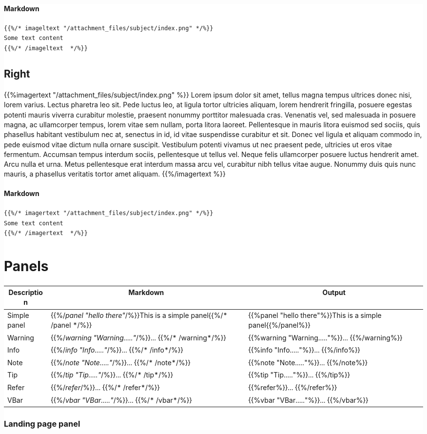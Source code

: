 #### Markdown

```
{{%/* imageltext "/attachment_files/subject/index.png" */%}}
Some text content
{{%/* /imageltext  */%}}
```

## Right

{{%imagertext "/attachment_files/subject/index.png" %}}
Lorem ipsum dolor sit amet, tellus magna tempus ultrices donec nisi, lorem varius. Lectus pharetra leo sit. Pede luctus leo, at ligula tortor ultricies aliquam, lorem hendrerit fringilla, posuere egestas potenti mauris viverra curabitur molestie, praesent nonummy porttitor malesuada cras. Venenatis vel, sed malesuada in posuere magna, ac ullamcorper tempus, lorem vitae sem nullam, porta litora laoreet. Pellentesque in mauris litora euismod sed sociis, quis phasellus habitant vestibulum nec at, senectus in id, id vitae suspendisse curabitur et sit. Donec vel ligula et aliquam commodo in, pede euismod vitae dictum nulla ornare suscipit. Vestibulum potenti vivamus ut nec praesent pede, ultricies ut eros vitae fermentum. Accumsan tempus interdum sociis, pellentesque ut tellus vel. Neque felis ullamcorper posuere luctus hendrerit amet. Arcu nulla et urna. Metus pellentesque erat interdum massa arcu vel, curabitur nibh tellus vitae augue. Nonummy duis quis nunc mauris, a phasellus veritatis tortor amet aliquam.
{{%/imagertext  %}}


#### Markdown
```
{{%/* imagertext "/attachment_files/subject/index.png" */%}}
Some text content
{{%/* /imagertext  */%}}
```


# Panels



| Description    | Markdown     |  Output   |
|----------------|--------------|-----------|
| Simple panel|{{%/*panel "hello there"*/%}}This is a simple panel{{%/* /panel */%}}|{{%panel "hello there"%}}This is a simple panel{{%/panel%}}|
| Warning     |{{%/*warning "Warning....."*/%}}... {{%/* /warning*/%}}|{{%warning "Warning....."%}}... {{%/warning%}}|
| Info     |{{%/*info "Info....."*/%}}... {{%/* /info*/%}}|{{%info "Info....."%}}... {{%/info%}}|
| Note     |{{%/*note "Note....."*/%}}... {{%/* /note*/%}}|{{%note "Note....."%}}... {{%/note%}}|
| Tip     |{{%/*tip "Tip....."*/%}}... {{%/* /tip*/%}}|{{%tip "Tip....."%}}... {{%/tip%}}|
| Refer     |{{%/*refer*/%}}... {{%/* /refer*/%}}|{{%refer%}}... {{%/refer%}}|
| VBar     |{{%/*vbar "VBar....."*/%}}... {{%/* /vbar*/%}}|{{%vbar "VBar....."%}}... {{%/vbar%}}|


### Landing page panel
